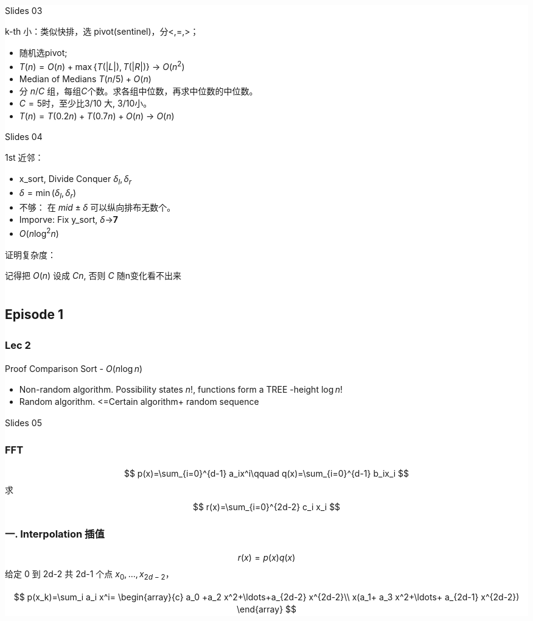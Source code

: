 Slides 03

k-th 小：类似快排，选 pivot(sentinel)，分<,=,>；
* 随机选pivot;
* $T(n) = O(n)+ \max\{T(|L|),T(|R|)\}$ -> $O(n^2)$
* Median of Medians $T(n/5)+O(n)$
* 分 $n/C$ 组，每组$C$个数。求各组中位数，再求中位数的中位数。
* $C=5$时，至少比3/10 大, 3/10小。
* $T(n)= T(0.2n)+T(0.7n)+O(n)$ -> $O(n)$

Slides 04 

1st 近邻：
* x_sort, Divide Conquer $\delta_l,\delta_r$
* $\delta = \min(\delta_l,\delta_r)$
* 不够： 在 $mid \pm \delta$ 可以纵向排布无数个。
* Imporve: Fix y_sort, $\delta$->**7**  
* $O(n\log^2 n)$ 

证明复杂度：

记得把 $O(n)$ 设成 $Cn$, 否则 $C$ 随n变化看不出来


#
## Episode 1
### Lec 2

Proof Comparison Sort - $O(n\log n)$
* Non-random algorithm. Possibility states $n!$, functions form a TREE -height $\log n!$
* Random algorithm. <=Certain algorithm+ random sequence

Slides 05

### FFT
$$
p(x)=\sum_{i=0}^{d-1} a_ix^i\qquad q(x)=\sum_{i=0}^{d-1} b_ix_i
$$
求
$$
r(x)=\sum_{i=0}^{2d-2} c_i x_i
$$

### 一. Interpolation 插值
$$ r(x)=p(x)q(x)$$
给定 0 到 2d-2 共 2d-1 个点 $x_0,\ldots,x_{2d-2}$，

$$ p(x_k)=\sum_i a_i x^i=
\begin{array}{c}
a_0 +a_2 x^2+\ldots+a_{2d-2} x^{2d-2}\\
x(a_1+ a_3 x^2+\ldots+ a_{2d-1} x^{2d-2})
\end{array}
$$
